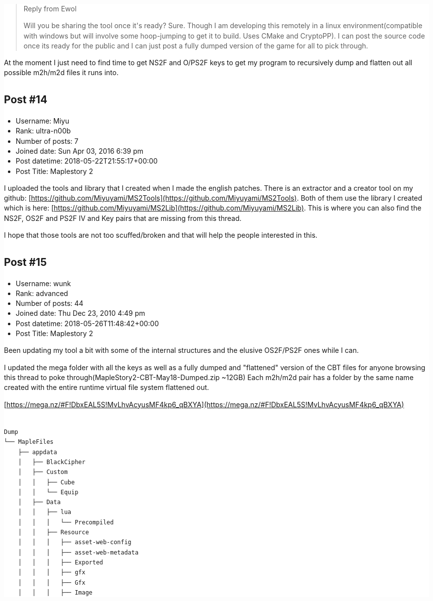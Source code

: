 > Reply from Ewol
>
> Will you be sharing the tool once it's ready?
Sure. Though I am developing this remotely in a linux environment(compatible with windows but will involve some hoop-jumping to get it to build. Uses CMake and CryptoPP).
I can post the source code once its ready for the public and I can just post a fully dumped version of the game for all to pick through.

At the moment I just need to find time to get NS2F and O/PS2F keys to get my program to recursively dump and flatten out all possible m2h/m2d files it runs into.
## Post #14
- Username: Miyu
- Rank: ultra-n00b
- Number of posts: 7
- Joined date: Sun Apr 03, 2016 6:39 pm
- Post datetime: 2018-05-22T21:55:17+00:00
- Post Title: Maplestory 2

I uploaded the tools and library that I created when I made the english patches. There is an extractor and a creator tool on my github: [https://github.com/Miyuyami/MS2Tools](https://github.com/Miyuyami/MS2Tools).
Both of them use the library I created which is here: [https://github.com/Miyuyami/MS2Lib](https://github.com/Miyuyami/MS2Lib). This is where you can also find the NS2F, OS2F and PS2F IV and Key pairs that are missing from this thread.

I hope that those tools are not too scuffed/broken and that will help the people interested in this.
## Post #15
- Username: wunk
- Rank: advanced
- Number of posts: 44
- Joined date: Thu Dec 23, 2010 4:49 pm
- Post datetime: 2018-05-26T11:48:42+00:00
- Post Title: Maplestory 2

Been updating my tool a bit with some of the internal structures and the elusive OS2F/PS2F ones while I can.

I updated the mega folder with all the keys as well as a fully dumped and "flattened" version of the CBT files for anyone browsing this thread to poke through(MapleStory2-CBT-May18-Dumped.zip ~12GB) Each m2h/m2d pair has a folder by the same name created with the entire runtime virtual file system flattened out.

[https://mega.nz/#F!DbxEAL5S!MvLhvAcyusMF4kp6_qBXYA](https://mega.nz/#F!DbxEAL5S!MvLhvAcyusMF4kp6_qBXYA)

```

Dump
└── MapleFiles
    ├── appdata
    │   ├── BlackCipher
    │   ├── Custom
    │   │   ├── Cube
    │   │   └── Equip
    │   ├── Data
    │   │   ├── lua
    │   │   │   └── Precompiled
    │   │   ├── Resource
    │   │   │   ├── asset-web-config
    │   │   │   ├── asset-web-metadata
    │   │   │   ├── Exported
    │   │   │   ├── gfx
    │   │   │   ├── Gfx
    │   │   │   ├── Image
```